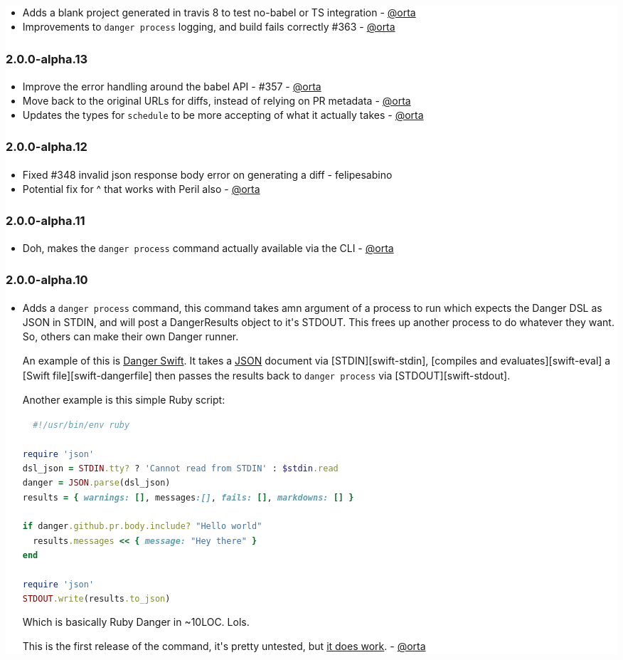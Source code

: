 - Adds a blank project generated in travis 8 to test no-babel or TS integration - [@orta]
- Improvements to `danger process` logging, and build fails correctly #363 - [@orta]

### 2.0.0-alpha.13

- Improve the error handling around the babel API - #357 - [@orta]
- Move back to the original URLs for diffs, instead of relying on PR metadata - [@orta]
- Updates the types for `schedule` to be more accepting of what it actually takes - [@orta]

### 2.0.0-alpha.12

- Fixed #348 invalid json response body error on generating a diff - felipesabino
- Potential fix for ^ that works with Peril also - [@orta]

### 2.0.0-alpha.11

- Doh, makes the `danger process` command actually available via the CLI - [@orta]

### 2.0.0-alpha.10

- Adds a `danger process` command, this command takes amn argument of a process to run which expects the Danger DSL as
  JSON in STDIN, and will post a DangerResults object to it's STDOUT. This frees up another process to do whatever they
  want. So, others can make their own Danger runner.

  An example of this is [Danger Swift][danger-swift]. It takes a [JSON][swift-json] document via [STDIN][swift-stdin],
  [compiles and evaluates][swift-eval] a [Swift file][swift-dangerfile] then passes the results back to `danger process`
  via [STDOUT][swift-stdout].

  Another example is this simple Ruby script:

  ```ruby
    #!/usr/bin/env ruby

  require 'json'
  dsl_json = STDIN.tty? ? 'Cannot read from STDIN' : $stdin.read
  danger = JSON.parse(dsl_json)
  results = { warnings: [], messages:[], fails: [], markdowns: [] }

  if danger.github.pr.body.include? "Hello world"
    results.messages << { message: "Hey there" }
  end

  require 'json'
  STDOUT.write(results.to_json)
  ```

  Which is basically Ruby Danger in ~10LOC. Lols.

  This is the first release of the command, it's pretty untested, but [it does work][swift-first-pr]. - [@orta]


[danger-swift]: https://github.com/danger/danger-swift
[swift-json]: https://github.com/danger/danger-swift/blob/master/fixtures/eidolon_609.json
[swift-first-pr]: https://github.com/danger/danger-swift/pull/12
[danger-swift]: https://github.com/danger/danger-swift#danger-swift
[danger-go]: https://github.com/bdotdub/danger-go
[@adam-moss]: https://github.com/adam-moss
[@adamnoakes]: https://github.com/adamnoakes
[@aghassi]: https://github.com/aghassi
[@ashfurrow]: https://github.com/ashfurrow
[@azz]: https://github.com/azz
[@caffodian]: https://github.com/caffodian
[@codestergit]: https://github.com/codestergit
[@cwright017]: https://github.com/Cwright017
[@cysp]: https://github.com/cysp
[@danielrosenwasser]: https://github.com/DanielRosenwasser
[@davidbrunow]: https://github.com/davidbrunow
[@dfalling]: https://github.com/dfalling
[@dkundel]: https://github.com/dkundel
[@f-meloni]: https://github.com/f-meloni
[@fbartho]: https://github.com/fbartho
[@fwal]: https://github.com/fwal
[@happylinks]: https://github.com/happylinks
[@hongrich]: https://github.com/hongrich
[@hellocore]: https://github.com/HelloCore
[@imorente]: https://github.com/imorente
[@joarwilk]: https://github.com/joarwilk
[@johansteffner]: https://github.com/johansteffner
[@joshacheson]: https://github.com/joshacheson
[@keplersj]: https://github.com/keplersj
[@langovoi]: https://github.com/langovoi
[@mifi]: https://github.com/ionutmiftode
[@mxstbr]: https://github.com/mxstbr
[@ninjaprox]: https://github.com/ninjaprox
[@nminhnguyen]: https://github.com/NMinhNguyen
[@nornagon]: https://github.com/nornagon
[@notmoni]: https://github.com/NotMoni
[@orta]: https://github.com/orta
[@osmestad]: https://github.com/osmestad
[@patrickkempff]: https://github.com/patrickkempff
[@peterjgrainger]: https://github.com/peterjgrainger
[@randak]: https://github.com/randak
[@ravanscafi]: https://github.com/ravanscafi
[@rohit-gohri]: https://github.com/rohit-gohri
[@sajjadzamani]: https://github.com/sajjadzamani
[@sebinsua]: https://github.com/sebinsua
[@sgtcoolguy]: https://github.com/sgtcoolguy
[@sharkysharks]: https://github.com/sharkysharks
[@sogame]: https://github.com/sogame
[@stevemoser]: https://github.com/stevemoser
[@stevenp]: https://github.com/stevenp
[@sunshinejr]: https://github.com/sunshinejr
[@tychota]: https://github.com/tychota
[@urkle]: https://github.com/urkle
[@wizardishungry]: https://github.com/wizardishungry
[@dblandin]: https://github.com/dblandin
[@paulmelnikow]: https://github.com/paulmelnikow
[@ds300]: https://github.com/ds300
[@jamime]: https://github.com/jamime
[@mrndjo]: https://github.com/mrndjo
[@bigkraig]: https://github.com/bigkraig
[@notjosh]: https://github.com/notjosh
[@iljadaderko]: https://github.com/IljaDaderko
[@417-72ki]: https://github.com/417-72KI
[@soyn]: https://github.com/Soyn
[@tim3trick]: https://github.com/tim3trick
[@doniyor2109]: https://github.com/doniyor2109